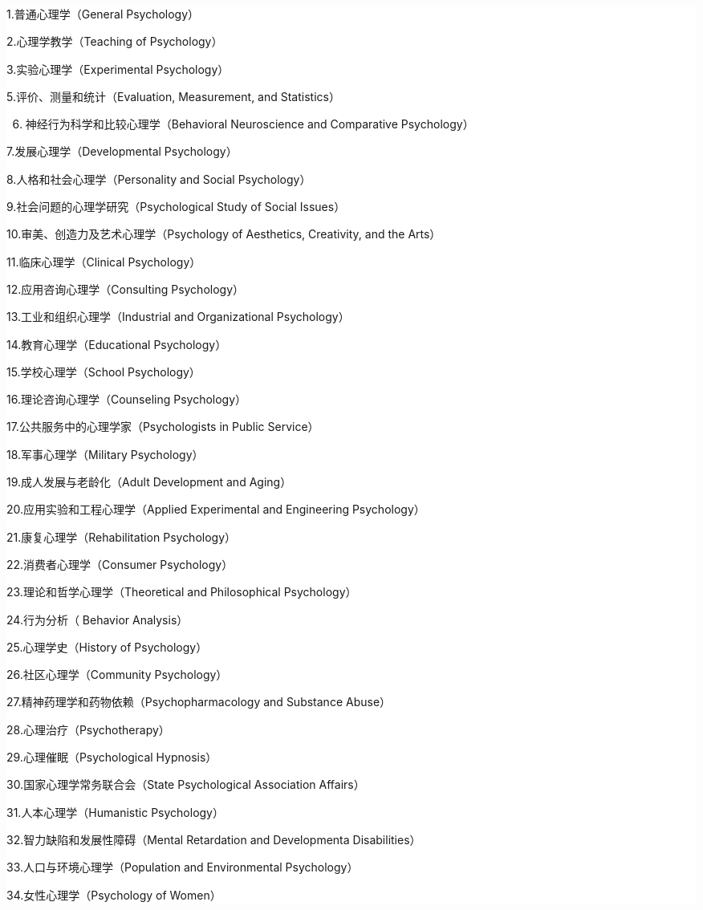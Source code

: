 1.普通心理学（General Psychology）

2.心理学教学（Teaching of Psychology）

3.实验心理学（Experimental Psychology）

5.评价、测量和统计（Evaluation, Measurement, and Statistics）

6. 神经行为科学和比较心理学（Behavioral Neuroscience and Comparative Psychology）

7.发展心理学（Developmental Psychology）

8.人格和社会心理学（Personality and Social Psychology）

9.社会问题的心理学研究（Psychological Study of Social Issues）

10.审美、创造力及艺术心理学（Psychology of Aesthetics, Creativity, and the Arts）

11.临床心理学（Clinical Psychology）

12.应用咨询心理学（Consulting Psychology）

13.工业和组织心理学（Industrial and Organizational Psychology）

14.教育心理学（Educational Psychology）

15.学校心理学（School Psychology）

16.理论咨询心理学（Counseling Psychology）

17.公共服务中的心理学家（Psychologists in Public Service）

18.军事心理学（Military Psychology）

19.成人发展与老龄化（Adult Development and Aging）

20.应用实验和工程心理学（Applied Experimental and Engineering Psychology）

21.康复心理学（Rehabilitation Psychology）

22.消费者心理学（Consumer Psychology）

23.理论和哲学心理学（Theoretical and Philosophical Psychology）

24.行为分析（ Behavior Analysis）

25.心理学史（History of Psychology）

26.社区心理学（Community Psychology）

27.精神药理学和药物依赖（Psychopharmacology and Substance Abuse）

28.心理治疗（Psychotherapy）

29.心理催眠（Psychological Hypnosis）

30.国家心理学常务联合会（State Psychological Association Affairs）

31.人本心理学（Humanistic Psychology）

32.智力缺陷和发展性障碍（Mental Retardation and Developmenta Disabilities）

33.人口与环境心理学（Population and Environmental Psychology）

34.女性心理学（Psychology of Women）
